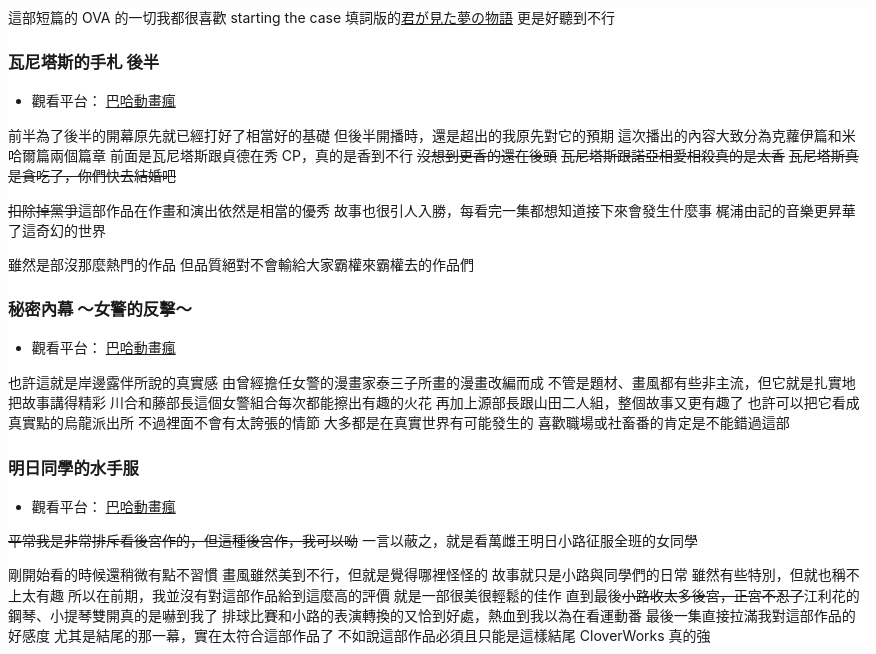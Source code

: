 這部短篇的 OVA 的一切我都很喜歡
starting the case 填詞版的[君が見た夢の物語](https://www.youtube.com/watch?v=Wtzbt4QMuZg) 更是好聽到不行

### 瓦尼塔斯的手札 後半
* 觀看平台： [巴哈動畫瘋](https://ani.gamer.com.tw/animeVideo.php?sn=27377)

前半為了後半的開幕原先就已經打好了相當好的基礎
但後半開播時，還是超出的我原先對它的預期
這次播出的內容大致分為克蘿伊篇和米哈爾篇兩個篇章
前面是瓦尼塔斯跟貞德在秀 CP，真的是香到不行
~~沒想到更香的還在後頭~~
~~瓦尼塔斯跟諾亞相愛相殺真的是太香~~
~~瓦尼塔斯真是貪吃了，你們快去結婚吧~~

~~扣除掉黨爭~~這部作品在作畫和演出依然是相當的優秀
故事也很引人入勝，每看完一集都想知道接下來會發生什麼事
梶浦由記的音樂更昇華了這奇幻的世界

雖然是部沒那麼熱門的作品
但品質絕對不會輸給大家霸權來霸權去的作品們

### 秘密內幕 ～女警的反擊～
* 觀看平台： [巴哈動畫瘋](https://ani.gamer.com.tw/animeVideo.php?sn=27357)

也許這就是岸邊露伴所說的真實感
由曾經擔任女警的漫畫家泰三子所畫的漫畫改編而成
不管是題材、畫風都有些非主流，但它就是扎實地把故事講得精彩
川合和藤部長這個女警組合每次都能擦出有趣的火花
再加上源部長跟山田二人組，整個故事又更有趣了
也許可以把它看成真實點的烏龍派出所
不過裡面不會有太誇張的情節
大多都是在真實世界有可能發生的
喜歡職場或社畜番的肯定是不能錯過這部

### 明日同學的水手服
* 觀看平台： [巴哈動畫瘋](https://ani.gamer.com.tw/animeVideo.php?sn=27381)

~~平常我是非常排斥看後宮作的，但這種後宮作，我可以呦~~
一言以蔽之，就是看萬雌王明日小路征服全班的女同學

剛開始看的時候還稍微有點不習慣
畫風雖然美到不行，但就是覺得哪裡怪怪的
故事就只是小路與同學們的日常
雖然有些特別，但就也稱不上太有趣
所以在前期，我並沒有對這部作品給到這麼高的評價
就是一部很美很輕鬆的佳作
直到最後~~小路收太多後宮，正宮不忍了~~江利花的鋼琴、小提琴雙開真的是嚇到我了
排球比賽和小路的表演轉換的又恰到好處，熱血到我以為在看運動番
最後一集直接拉滿我對這部作品的好感度
尤其是結尾的那一幕，實在太符合這部作品了
不如說這部作品必須且只能是這樣結尾
CloverWorks 真的強
